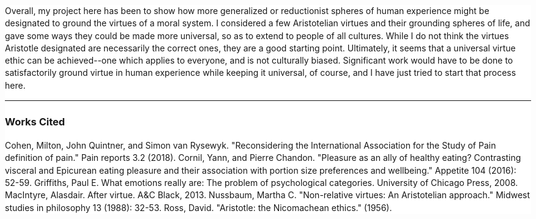 Overall, my project here has been to show how more generalized or reductionist spheres of human experience might be designated to ground the virtues of a moral system. I considered a few Aristotelian virtues and their grounding spheres of life, and gave some ways they could be made more universal, so as to extend to people of all cultures. While I do not think the virtues Aristotle designated are necessarily the correct ones, they are a good starting point. Ultimately, it seems that a universal virtue ethic can be achieved--one which applies to everyone, and is not culturally biased. Significant work would have to be done to satisfactorily ground virtue in human experience while keeping it universal, of course, and I have just tried to start that process here. 






***


### Works Cited

Cohen, Milton, John Quintner, and Simon van Rysewyk. "Reconsidering the International Association for the Study of Pain definition of pain." Pain reports 3.2 (2018).
Cornil, Yann, and Pierre Chandon. "Pleasure as an ally of healthy eating? Contrasting visceral and Epicurean eating pleasure and their association with portion size preferences and wellbeing." Appetite 104 (2016): 52-59.
Griffiths, Paul E. What emotions really are: The problem of psychological categories. University of Chicago Press, 2008.
MacIntyre, Alasdair. After virtue. A&C Black, 2013.
Nussbaum, Martha C. "Non-relative virtues: An Aristotelian approach." Midwest studies in philosophy 13 (1988): 32-53.
Ross, David. "Aristotle: the Nicomachean ethics." (1956).

